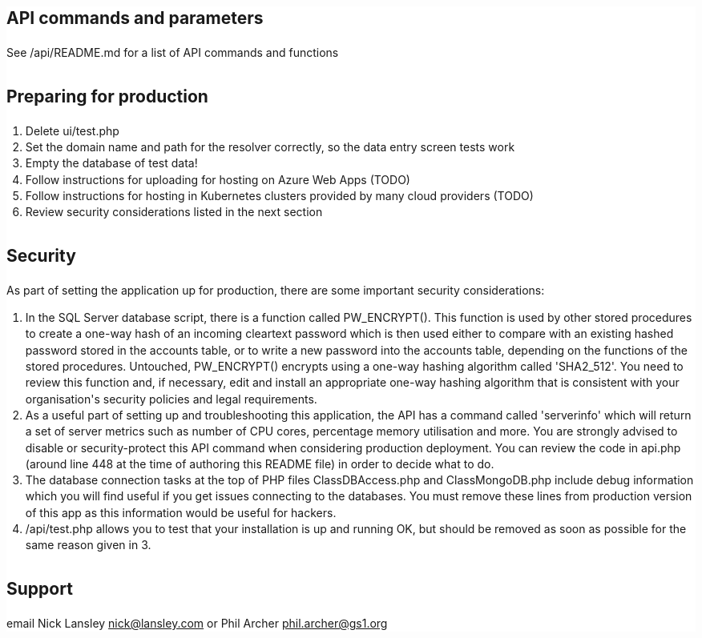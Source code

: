 ## API commands and parameters
See /api/README.md for a list of API commands and functions

## Preparing for production
1. Delete ui/test.php
2. Set the domain name and path for the resolver correctly, so the data entry screen tests work
3. Empty the database of test data!
4. Follow instructions for uploading for hosting on Azure Web Apps (TODO)
5. Follow instructions for hosting in Kubernetes clusters provided by many cloud providers (TODO)
6. Review security considerations listed in the next section

## Security
As part of setting the application up for production, there are some important security considerations:
1. In the SQL Server database script, there is a function called PW_ENCRYPT(). This function is used by other stored
 procedures to create a one-way hash of an incoming cleartext password which is then used either to compare with an existing
 hashed password stored in the accounts table, or to write a new password into the accounts table, depending on the functions of
 the stored procedures. Untouched, PW_ENCRYPT() encrypts using a one-way hashing algorithm called 'SHA2_512'. You need to
  review this function and, if necessary, edit and install an appropriate one-way hashing algorithm that is consistent with your organisation's security policies and legal requirements. 
2. As a useful part of setting up and troubleshooting this application, the API has a command called 'serverinfo' which
will return a set of server metrics such as number of CPU cores, percentage memory utilisation and more. You are
strongly advised to disable or security-protect this API command when considering production deployment. You can
review the code in api.php (around line 448 at the time of authoring this README file) in order to decide what to do.
3. The database connection tasks at the top of PHP files ClassDBAccess.php and ClassMongoDB.php include debug information which 
you will find useful if you get issues connecting to the databases. You must remove these lines from production version of this app as this information would be useful for hackers.
4. /api/test.php allows you to test that your installation is up and running OK, but should be removed as soon as possible for the same reason given in 3.
## Support
email Nick Lansley nick@lansley.com or Phil Archer phil.archer@gs1.org

